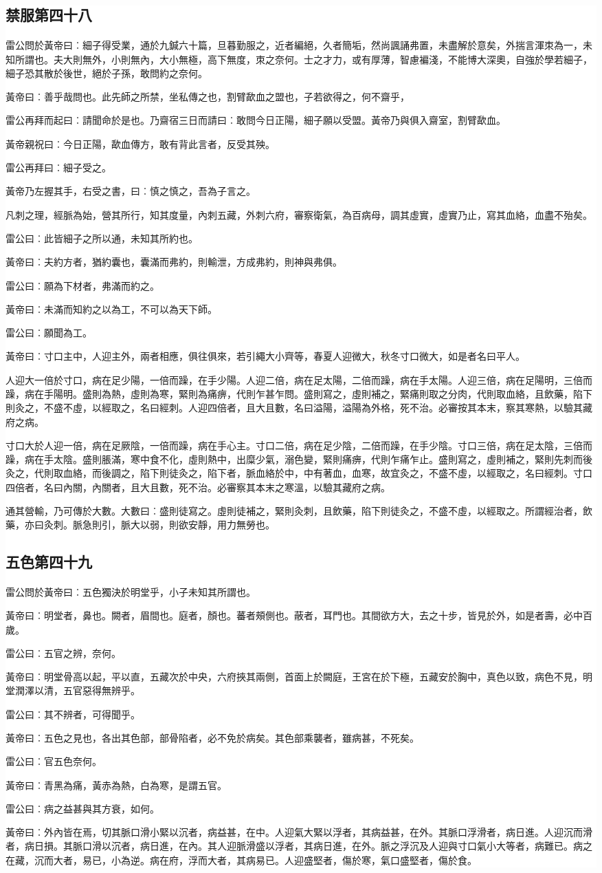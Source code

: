 ## 禁服第四十八

雷公問於黃帝曰︰細子得受業，通於九鍼六十篇，旦暮勤服之，近者編絕，久者簡垢，然尚諷誦弗置，未盡解於意矣，外揣言渾朿為一，未知所謂也。夫大則無外，小則無內，大小無極，高下無度，朿之奈何。士之才力，或有厚薄，智慮褊淺，不能博大深奧，自強於學若細子，細子恐其散於後世，絕於子孫，敢問約之奈何。

黃帝曰︰善乎哉問也。此先師之所禁，坐私傳之也，割臂歃血之盟也，子若欲得之，何不齋乎，

雷公再拜而起曰︰請聞命於是也。乃齋宿三日而請曰︰敢問今日正陽，細子願以受盟。黃帝乃與俱入齋室，割臂歃血。

黃帝親祝曰︰今日正陽，歃血傳方，敢有背此言者，反受其殃。

雷公再拜曰︰細子受之。

黃帝乃左握其手，右受之書，曰︰慎之慎之，吾為子言之。

凡刺之理，經脈為始，營其所行，知其度量，內刺五藏，外刺六府，審察衛氣，為百病母，調其虛實，虛實乃止，寫其血絡，血盡不殆矣。

雷公曰︰此皆細子之所以通，未知其所約也。

黃帝曰︰夫約方者，猶約囊也，囊滿而弗約，則輸泄，方成弗約，則神與弗俱。

雷公曰︰願為下材者，弗滿而約之。

黃帝曰︰未滿而知約之以為工，不可以為天下師。

雷公曰︰願聞為工。

黃帝曰︰寸口主中，人迎主外，兩者相應，俱往俱來，若引繩大小齊等，春夏人迎微大，秋冬寸口微大，如是者名曰平人。

人迎大一倍於寸口，病在足少陽，一倍而躁，在手少陽。人迎二倍，病在足太陽，二倍而躁，病在手太陽。人迎三倍，病在足陽明，三倍而躁，病在手陽明。盛則為熱，虛則為寒，緊則為痛痹，代則乍甚乍問。盛則寫之，虛則補之，緊痛則取之分肉，代則取血絡，且飲藥，陷下則灸之，不盛不虛，以經取之，名曰經刺。人迎四倍者，且大且數，名曰溢陽，溢陽為外格，死不治。必審按其本末，察其寒熱，以驗其藏府之病。

寸口大於人迎一倍，病在足厥陰，一倍而躁，病在手心主。寸口二倍，病在足少陰，二倍而躁，在手少陰。寸口三倍，病在足太陰，三倍而躁，病在手太陰。盛則脹滿，寒中食不化，虛則熱中，出糜少氣，溺色變，緊則痛痹，代則乍痛乍止。盛則寫之，虛則補之，緊則先刺而後灸之，代則取血絡，而後調之，陷下則徒灸之，陷下者，脈血絡於中，中有著血，血寒，故宜灸之，不盛不虛，以經取之，名曰經刺。寸口四倍者，名曰內關，內關者，且大且數，死不治。必審察其本末之寒溫，以驗其藏府之病。

通其營輸，乃可傳於大數。大數曰︰盛則徒寫之。虛則徒補之，緊則灸刺，且飲藥，陷下則徒灸之，不盛不虛，以經取之。所謂經治者，飲藥，亦曰灸刺。脈急則引，脈大以弱，則欲安靜，用力無勞也。


## 五色第四十九

雷公問於黃帝曰︰五色獨決於明堂乎，小子未知其所謂也。

黃帝曰︰明堂者，鼻也。闕者，眉間也。庭者，顏也。蕃者頰側也。蔽者，耳門也。其間欲方大，去之十步，皆見於外，如是者壽，必中百歲。

雷公曰︰五官之辨，奈何。

黃帝曰︰明堂骨高以起，平以直，五藏次於中央，六府挾其兩側，首面上於闕庭，王宮在於下極，五藏安於胸中，真色以致，病色不見，明堂潤澤以清，五官惡得無辨乎。

雷公曰︰其不辨者，可得聞乎。

黃帝曰︰五色之見也，各出其色部，部骨陷者，必不免於病矣。其色部乘襲者，雖病甚，不死矣。

雷公曰︰官五色奈何。

黃帝曰︰青黑為痛，黃赤為熱，白為寒，是謂五官。

雷公曰︰病之益甚與其方衰，如何。

黃帝曰︰外內皆在焉，切其脈口滑小緊以沉者，病益甚，在中。人迎氣大緊以浮者，其病益甚，在外。其脈口浮滑者，病日進。人迎沉而滑者，病日損。其脈口滑以沉者，病日進，在內。其人迎脈滑盛以浮者，其病日進，在外。脈之浮沉及人迎與寸口氣小大等者，病難已。病之在藏，沉而大者，易已，小為逆。病在府，浮而大者，其病易已。人迎盛堅者，傷於寒，氣口盛堅者，傷於食。
